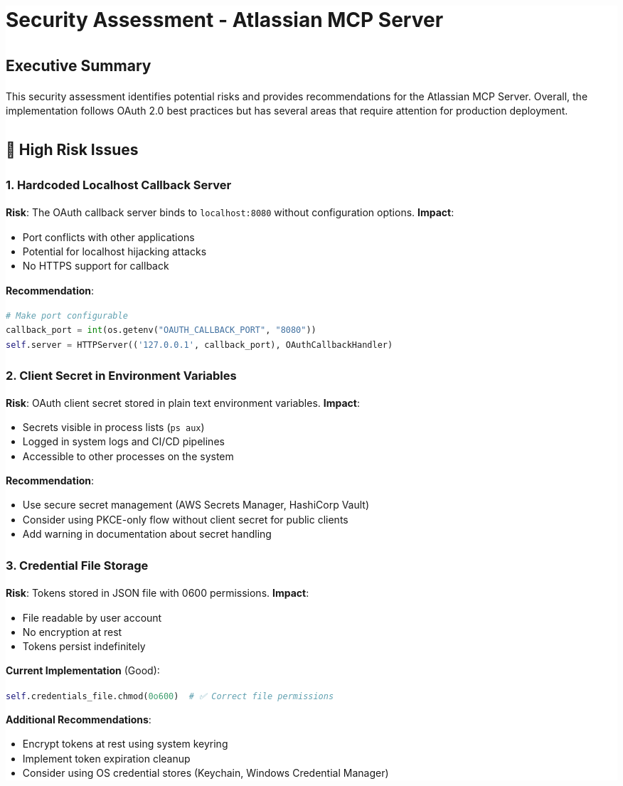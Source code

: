 # Security Assessment - Atlassian MCP Server

## Executive Summary

This security assessment identifies potential risks and provides recommendations for the Atlassian MCP Server. Overall, the implementation follows OAuth 2.0 best practices but has several areas that require attention for production deployment.

## 🔴 High Risk Issues

### 1. Hardcoded Localhost Callback Server
**Risk**: The OAuth callback server binds to `localhost:8080` without configuration options.
**Impact**: 
- Port conflicts with other applications
- Potential for localhost hijacking attacks
- No HTTPS support for callback

**Recommendation**:
```python
# Make port configurable
callback_port = int(os.getenv("OAUTH_CALLBACK_PORT", "8080"))
self.server = HTTPServer(('127.0.0.1', callback_port), OAuthCallbackHandler)
```

### 2. Client Secret in Environment Variables
**Risk**: OAuth client secret stored in plain text environment variables.
**Impact**: 
- Secrets visible in process lists (`ps aux`)
- Logged in system logs and CI/CD pipelines
- Accessible to other processes on the system

**Recommendation**:
- Use secure secret management (AWS Secrets Manager, HashiCorp Vault)
- Consider using PKCE-only flow without client secret for public clients
- Add warning in documentation about secret handling

### 3. Credential File Storage
**Risk**: Tokens stored in JSON file with 0600 permissions.
**Impact**:
- File readable by user account
- No encryption at rest
- Tokens persist indefinitely

**Current Implementation** (Good):
```python
self.credentials_file.chmod(0o600)  # ✅ Correct file permissions
```

**Additional Recommendations**:
- Encrypt tokens at rest using system keyring
- Implement token expiration cleanup
- Consider using OS credential stores (Keychain, Windows Credential Manager)
